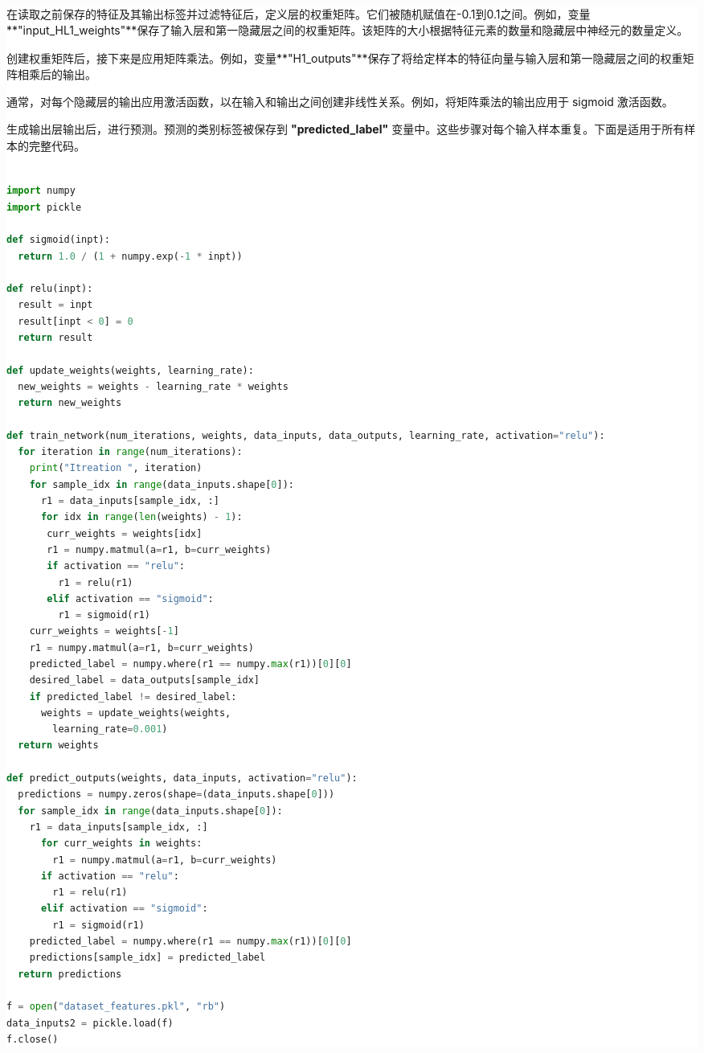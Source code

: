 在读取之前保存的特征及其输出标签并过滤特征后，定义层的权重矩阵。它们被随机赋值在-0.1到0.1之间。例如，变量**"input_HL1_weights"**保存了输入层和第一隐藏层之间的权重矩阵。该矩阵的大小根据特征元素的数量和隐藏层中神经元的数量定义。

创建权重矩阵后，接下来是应用矩阵乘法。例如，变量**"H1_outputs"**保存了将给定样本的特征向量与输入层和第一隐藏层之间的权重矩阵相乘后的输出。

通常，对每个隐藏层的输出应用激活函数，以在输入和输出之间创建非线性关系。例如，将矩阵乘法的输出应用于 sigmoid 激活函数。

生成输出层输出后，进行预测。预测的类别标签被保存到 **"predicted_label"** 变量中。这些步骤对每个输入样本重复。下面是适用于所有样本的完整代码。

```py

import numpy
import pickle

def sigmoid(inpt):
  return 1.0 / (1 + numpy.exp(-1 * inpt))

def relu(inpt):
  result = inpt
  result[inpt < 0] = 0
  return result

def update_weights(weights, learning_rate):
  new_weights = weights - learning_rate * weights
  return new_weights

def train_network(num_iterations, weights, data_inputs, data_outputs, learning_rate, activation="relu"):
  for iteration in range(num_iterations):
    print("Itreation ", iteration)
    for sample_idx in range(data_inputs.shape[0]):
      r1 = data_inputs[sample_idx, :]
      for idx in range(len(weights) - 1):
       curr_weights = weights[idx]
       r1 = numpy.matmul(a=r1, b=curr_weights)
       if activation == "relu":
         r1 = relu(r1)
       elif activation == "sigmoid":
         r1 = sigmoid(r1)
    curr_weights = weights[-1]
    r1 = numpy.matmul(a=r1, b=curr_weights)
    predicted_label = numpy.where(r1 == numpy.max(r1))[0][0]
    desired_label = data_outputs[sample_idx]
    if predicted_label != desired_label:
      weights = update_weights(weights,
        learning_rate=0.001)
  return weights

def predict_outputs(weights, data_inputs, activation="relu"):
  predictions = numpy.zeros(shape=(data_inputs.shape[0]))
  for sample_idx in range(data_inputs.shape[0]):
    r1 = data_inputs[sample_idx, :]
      for curr_weights in weights:
        r1 = numpy.matmul(a=r1, b=curr_weights)
      if activation == "relu":
        r1 = relu(r1)
      elif activation == "sigmoid":
        r1 = sigmoid(r1)
    predicted_label = numpy.where(r1 == numpy.max(r1))[0][0]
    predictions[sample_idx] = predicted_label
  return predictions

f = open("dataset_features.pkl", "rb")
data_inputs2 = pickle.load(f)
f.close()

```
